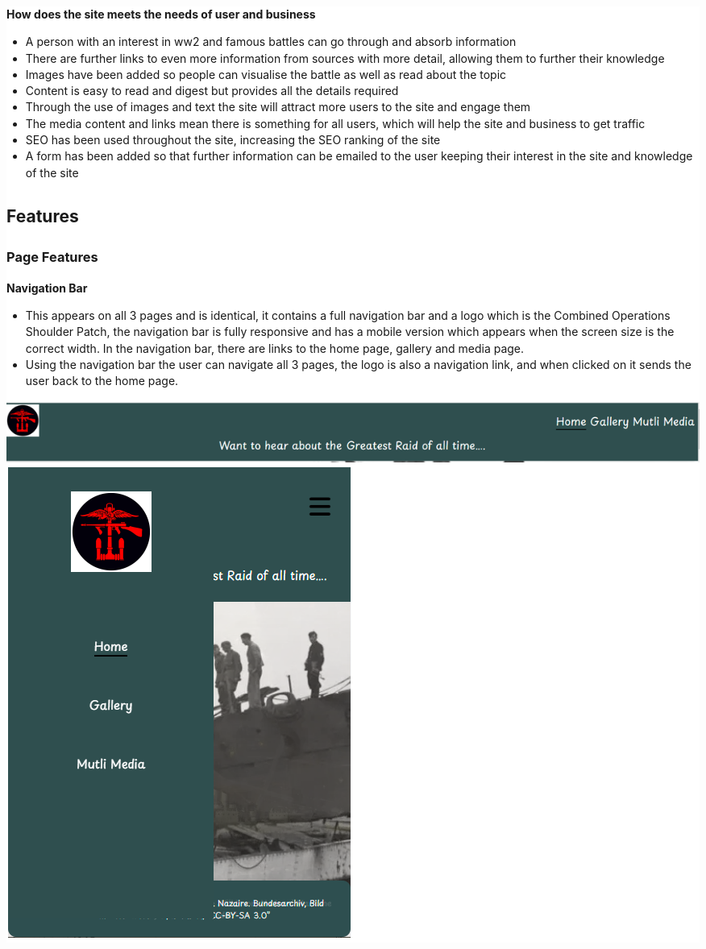 **How does the site meets the needs of user and business**

- A person with an interest in ww2 and famous battles can go through and absorb information
- There are further links to even more information from sources with more detail, allowing them to further their knowledge
- Images have been added so people can visualise the battle as well as read about the topic
- Content is easy to read and digest but provides all the details required
- Through the use of images and text the site will attract more users to the site and engage them
- The media content and links mean there is something for all users, which will help the site and business to get traffic
- SEO has been used throughout the site, increasing the SEO ranking of the site
- A form has been added so that further information can be emailed to the user keeping their interest in the site and knowledge of the site

## Features

### Page Features

**Navigation Bar**

- This appears on all 3 pages and is identical, it contains a full navigation bar and a logo which is the Combined Operations Shoulder Patch, the navigation bar is fully responsive and has a mobile version which appears when the screen size is the correct width. In the navigation bar, there are links to the home page, gallery and media page.
- Using the navigation bar the user can navigate all 3 pages, the logo is also a navigation link, and when clicked on it sends the user back to the home page.

![Nav Bar](assets/images/navbar-mockup.PNG)
![Mobile Nav Bar](assets/images/mobile-navbar-mockup.PNG)
